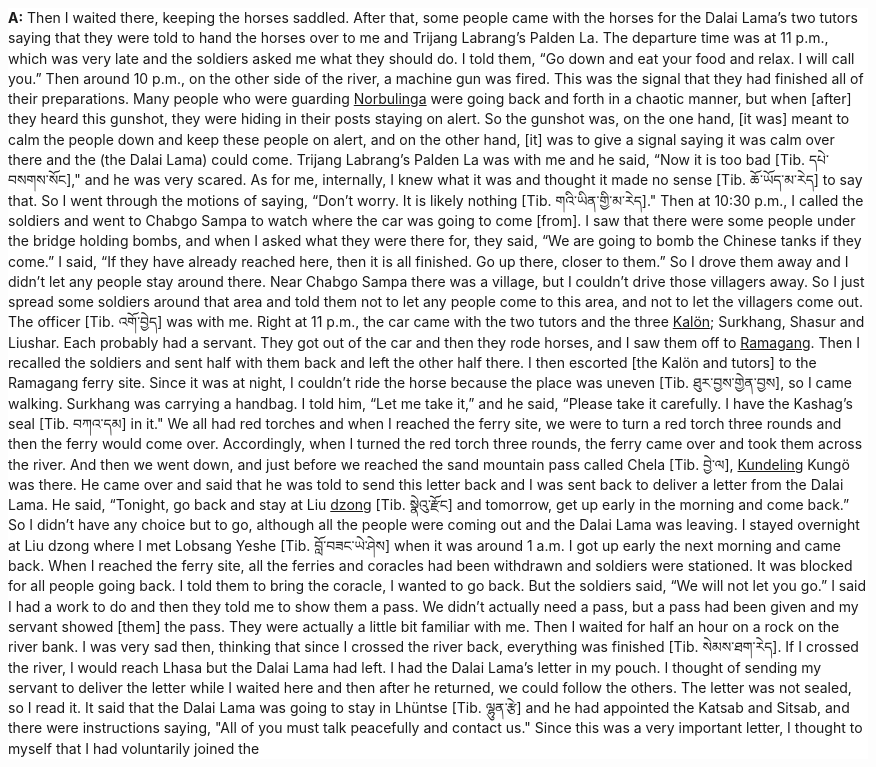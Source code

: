 **A:** Then I waited there, keeping the horses saddled. After that, some people came with the horses for the Dalai Lama’s two tutors saying that they were told to hand the horses over to me and Trijang Labrang’s Palden La. The departure time was at 11 p.m., which was very late and the soldiers asked me what they should do. I told them, “Go down and eat your food and relax. I will call you.” Then around 10 p.m., on the other side of the river, a machine gun was fired. This was the signal that they had finished all of their preparations. Many people who were guarding <a href="#" data-tooltip="[tib. ནོར་བུ་གླིང་ཁ] The summer palace of the Dalai Lama.">Norbulinga</a> were going back and forth in a chaotic manner, but when [after] they heard this gunshot, they were hiding in their posts staying on alert. So the gunshot was, on the one hand, [it was] meant to calm the people down and keep these people on alert, and on the other hand, [it] was to give a signal saying it was calm over there and the (the Dalai Lama) could come. Trijang Labrang’s Palden La was with me and he said, “Now it is too bad [Tib. དཔེ་བསགས་སོང]," and he was very scared. As for me, internally, I knew what it was and thought it made no sense [Tib. ཆོ་ཡོད་མ་རེད] to say that. So I went through the motions of saying, “Don’t worry. It is likely nothing [Tib. གའི་ཡིན་གྱི་མ་རེད]." Then at 10:30 p.m., I called the soldiers and went to Chabgo Sampa to watch where the car was going to come [from]. I saw that there were some people under the bridge holding bombs, and when I asked what they were there for, they said, “We are going to bomb the Chinese tanks if they come.” I said, “If they have already reached here, then it is all finished. Go up there, closer to them.” So I drove them away and I didn’t let any people stay around there. Near Chabgo Sampa there was a village, but I couldn’t drive those villagers away. So I just spread some soldiers around that area and told them not to let any people come to this area, and not to let the villagers come out. The officer [Tib. འགོ་བྱེད] was with me. Right at 11 p.m., the car came with the two tutors and the three <a href="#" data-tooltip="[tib. བཀའ་བློན] One of the heads of the Kashag [bka&#x27; shag] or Council of Ministers. There were usually 4 Kalön, although in the 1950s the number increased at various times to 6 or 7. The Kalön ministers made decisions collectively, and had no fixed term of office.">Kalön</a>; Surkhang, Shasur and Liushar. Each probably had a servant. They got out of the car and then they rode horses, and I saw them off to <a href="#" data-tooltip="[tib. རམ་མ་སྒང] A ferry site on the Lhasa River south of Lhasa City.">Ramagang</a>. Then I recalled the soldiers and sent half with them back and left the other half there. I then escorted [the Kalön and tutors] to the Ramagang ferry site. Since it was at night, I couldn’t ride the horse because the place was uneven [Tib. ཐུར་བྱས་གྱེན་བྱས], so I came walking. Surkhang was carrying a handbag. I told him, “Let me take it,” and he said, “Please take it carefully. I have the Kashag’s seal [Tib. བཀའ་དམ] in it." We all had red torches and when I reached the ferry site, we were to turn a red torch three rounds and then the ferry would come over. Accordingly, when I turned the red torch three rounds, the ferry came over and took them across the river. And then we went down, and just before we reached the sand mountain pass called Chela [Tib. བྱེ་ལ], <a href="#" data-tooltip="[tib. ཀུན་བདེ་གླིང] 1. A famous incarnate lama whose lineage served as Regent of Tibet. The Lhasa monastery of Kundeling Rimpoche.">Kundeling</a> Kungö was there. He came over and said that he was told to send this letter back and I was sent back to deliver a letter from the Dalai Lama. He said, “Tonight, go back and stay at Liu <a href="#" data-tooltip="[tib. རྫོང] A district in the traditional Tibetan governmental structure. This large administrative unit was headed by one or two district heads (tib. dzongpön [རྫོང་དཔོན]) appointed by the Tibetan government. Typically there was one lay official and one monk official who were jointly sent from Lhasa for three year terms. They were responsible for collecting taxes and adjudicating disputes in their district. These dzong were equivalent to counties (ch. 县) in the current Chinese system of administration.">dzong</a> [Tib. སྣེའུ་རྫོང] and tomorrow, get up early in the morning and come back.” So I didn’t have any choice but to go, although all the people were coming out and the Dalai Lama was leaving. I stayed overnight at Liu dzong where I met Lobsang Yeshe [Tib. བློ་བཟང་ཡེ་ཤེས] when it was around 1 a.m. I got up early the next morning and came back. When I reached the ferry site, all the ferries and coracles had been withdrawn and soldiers were stationed. It was blocked for all people going back. I told them to bring the coracle, I wanted to go back. But the soldiers said, “We will not let you go.” I said I had a work to do and then they told me to show them a pass. We didn’t actually need a pass, but a pass had been given and my servant showed [them] the pass. They were actually a little bit familiar with me. Then I waited for half an hour on a rock on the river bank. I was very sad then, thinking that since I crossed the river back, everything was finished [Tib. སེམས་ཐག་རེད]. If I crossed the river, I would reach Lhasa but the Dalai Lama had left. I had the Dalai Lama’s letter in my pouch. I thought of sending my servant to deliver the letter while I waited here and then after he returned, we could follow the others. The letter was not sealed, so I read it. It said that the Dalai Lama was going to stay in Lhüntse [Tib. ལྷུན་རྩེ] and he had appointed the Katsab and Sitsab, and there were instructions saying, "All of you must talk peacefully and contact us." Since this was a very important letter, I thought to myself that I had voluntarily joined the